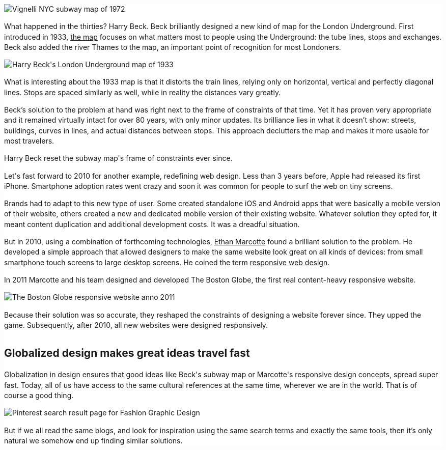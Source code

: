 ![Vignelli NYC subway map of 1972]({{site.baseurl}}{{page.imgpath}}12-vignelli-subway-map-1972.jpg)

What happened in the thirties? Harry Beck. Beck brilliantly designed a new kind of map for the London Underground. First introduced in 1933, [the map](https://www.ltmuseum.co.uk/collections/collections-online/maps/item/1999-321) focuses on what matters most to people using the Underground: the tube lines, stops and exchanges. Beck also added the river Thames to the map, an important point of recognition for most Londoners.

![Harry Beck's London Underground map of 1933]({{site.baseurl}}{{page.imgpath}}13-harry-beck-london-tube-map-1933.jpg "copyright London Transport Museum")

What is interesting about the 1933 map is that it distorts the train lines, relying only on horizontal, vertical and perfectly diagonal lines. Stops are spaced similarly as well, while in reality the distances vary greatly.

Beck’s solution to the problem at hand was right next to the frame of constraints of that time. Yet it has proven very appropriate and it remained virtually intact for over 80 years, with only minor updates. Its brilliance lies in what it doesn’t show: streets, buildings, curves in lines, and actual distances between stops. This approach declutters the map and makes it more usable for most travelers.

Harry Beck reset the subway map's frame of constraints ever since.

Let's fast forward to 2010 for another example, redefining web design. Less than 3 years before, Apple had released its first iPhone. Smartphone adoption rates went crazy and soon it was common for people to surf the web on tiny screens.

Brands had to adapt to this new type of user. Some created standalone iOS and Android apps that were basically a mobile version of their website, others created a new and dedicated mobile version of their existing website. Whatever solution they opted for, it meant content duplication and additional development costs. It was a dreadful situation.

But in 2010, using a combination of forthcoming technologies, [Ethan Marcotte](https://ethanmarcotte.com) found a brilliant solution to the problem. He developed a simple approach that allowed designers to make the same website look great on all kinds of devices: from small smartphone touch screens to large desktop screens. He coined the term [responsive web design](https://alistapart.com/article/responsive-web-design).

In 2011 Marcotte and his team designed and developed The Boston Globe, the first real content-heavy responsive website.

![The Boston Globe responsive website anno 2011]({{site.baseurl}}{{page.imgpath}}14-boston-globe.jpg)

Because their solution was so accurate, they reshaped the constraints of designing a website forever since. They upped the game. Subsequently, after 2010, all new websites were designed responsively.

## Globalized design makes great ideas travel fast

Globalization in design ensures that good ideas like Beck's subway map or Marcotte's responsive design concepts, spread super fast. Today, all of us have access to the same cultural references at the same time, wherever we are in the world. That is of course a good thing.

![Pinterest search result page for Fashion Graphic Design]({{site.baseurl}}{{page.imgpath}}15-pinterest.jpg)

But if we all read the same blogs, and look for inspiration using the same search terms and exactly the same tools, then it’s only natural we somehow end up finding similar solutions.
